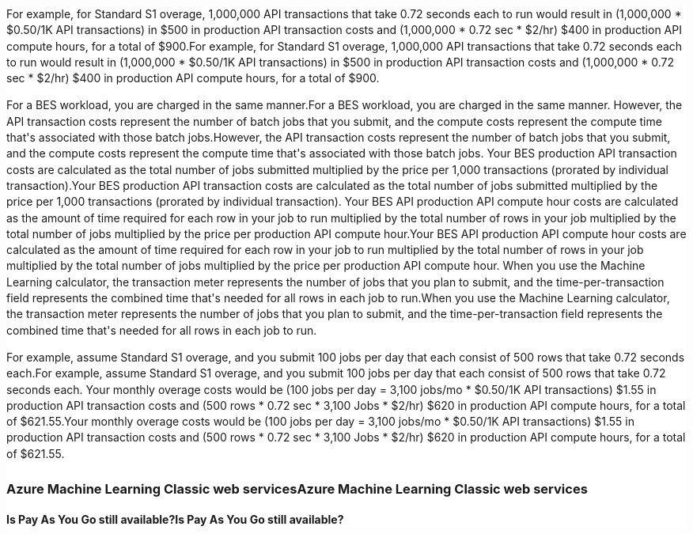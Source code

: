 <span data-ttu-id="7f302-432">For example, for Standard S1 overage, 1,000,000 API transactions that take 0.72 seconds each to run would result in (1,000,000 \* $0.50/1K API transactions) in $500 in production API transaction costs and (1,000,000 \* 0.72 sec \* $2/hr) $400 in production API compute hours, for a total of $900.</span><span class="sxs-lookup"><span data-stu-id="7f302-432">For example, for Standard S1 overage, 1,000,000 API transactions that take 0.72 seconds each to run would result in (1,000,000 \* $0.50/1K API transactions) in $500 in production API transaction costs and (1,000,000 \* 0.72 sec \* $2/hr) $400 in production API compute hours, for a total of $900.</span></span>

<span data-ttu-id="7f302-433">For a BES workload, you are charged in the same manner.</span><span class="sxs-lookup"><span data-stu-id="7f302-433">For a BES workload, you are charged in the same manner.</span></span> <span data-ttu-id="7f302-434">However, the API transaction costs represent the number of batch jobs that you submit, and the compute costs represent the compute time that's associated with those batch jobs.</span><span class="sxs-lookup"><span data-stu-id="7f302-434">However, the API transaction costs represent the number of batch jobs that you submit, and the compute costs represent the compute time that's associated with those batch jobs.</span></span> <span data-ttu-id="7f302-435">Your BES production API transaction costs are calculated as the total number of jobs submitted multiplied by the price per 1,000 transactions (prorated by individual transaction).</span><span class="sxs-lookup"><span data-stu-id="7f302-435">Your BES production API transaction costs are calculated as the total number of jobs submitted multiplied by the price per 1,000 transactions (prorated by individual transaction).</span></span> <span data-ttu-id="7f302-436">Your BES API production API compute hour costs are calculated as the amount of time required for each row in your job to run multiplied by the total number of rows in your job multiplied by the total number of jobs multiplied by the price per production API compute hour.</span><span class="sxs-lookup"><span data-stu-id="7f302-436">Your BES API production API compute hour costs are calculated as the amount of time required for each row in your job to run multiplied by the total number of rows in your job multiplied by the total number of jobs multiplied by the price per production API compute hour.</span></span> <span data-ttu-id="7f302-437">When you use the Machine Learning calculator, the transaction meter represents the number of jobs that you plan to submit, and the time-per-transaction field represents the combined time that's needed for all rows in each job to run.</span><span class="sxs-lookup"><span data-stu-id="7f302-437">When you use the Machine Learning calculator, the transaction meter represents the number of jobs that you plan to submit, and the time-per-transaction field represents the combined time that's needed for all rows in each job to run.</span></span>

<span data-ttu-id="7f302-438">For example, assume Standard S1 overage, and you submit 100 jobs per day that each consist of 500 rows that take 0.72 seconds each.</span><span class="sxs-lookup"><span data-stu-id="7f302-438">For example, assume Standard S1 overage, and you submit 100 jobs per day that each consist of 500 rows that take 0.72 seconds each.</span></span> <span data-ttu-id="7f302-439">Your monthly overage costs would be (100 jobs per day = 3,100 jobs/mo \* $0.50/1K API transactions) $1.55 in production API transaction costs and (500 rows \* 0.72 sec \* 3,100 Jobs \* $2/hr) $620 in production API compute hours, for a total of $621.55.</span><span class="sxs-lookup"><span data-stu-id="7f302-439">Your monthly overage costs would be (100 jobs per day = 3,100 jobs/mo \* $0.50/1K API transactions) $1.55 in production API transaction costs and (500 rows \* 0.72 sec \* 3,100 Jobs \* $2/hr) $620 in production API compute hours, for a total of $621.55.</span></span>

### <a name="azure-machine-learning-classic-web-services"></a><span data-ttu-id="7f302-440">Azure Machine Learning Classic web services</span><span class="sxs-lookup"><span data-stu-id="7f302-440">Azure Machine Learning Classic web services</span></span>
<span data-ttu-id="7f302-441">**Is Pay As You Go still available?**</span><span class="sxs-lookup"><span data-stu-id="7f302-441">**Is Pay As You Go still available?**</span></span>
